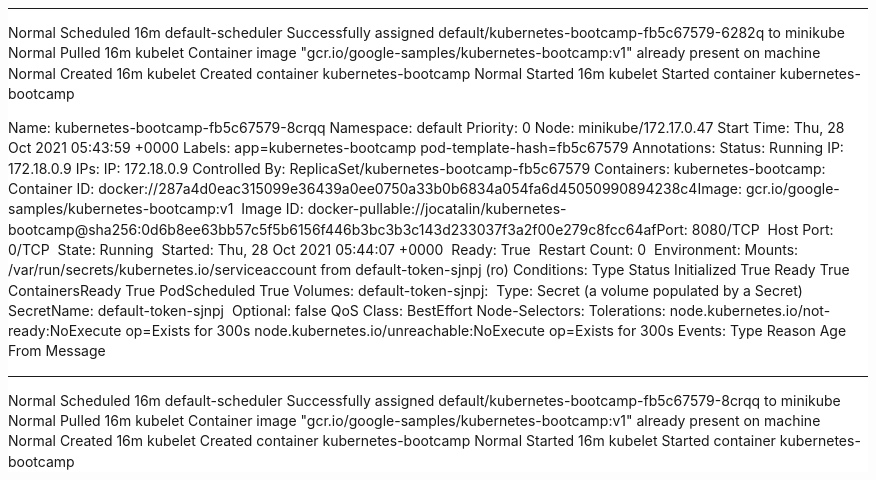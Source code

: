 ----    ------     ----  ----               -------
  Normal  Scheduled  16m   default-scheduler  Successfully assigned default/kubernetes-bootcamp-fb5c67579-6282q to minikube
  Normal  Pulled     16m   kubelet            Container image "gcr.io/google-samples/kubernetes-bootcamp:v1" already present on machine
  Normal  Created    16m   kubelet            Created container kubernetes-bootcamp
  Normal  Started    16m   kubelet            Started container kubernetes-bootcamp


Name:         kubernetes-bootcamp-fb5c67579-8crqq
Namespace:    default
Priority:     0
Node:         minikube/172.17.0.47
Start Time:   Thu, 28 Oct 2021 05:43:59 +0000
Labels:       app=kubernetes-bootcamp
​              pod-template-hash=fb5c67579
Annotations:  <none>
Status:       Running
IP:           172.18.0.9
IPs:
  IP:           172.18.0.9
Controlled By:  ReplicaSet/kubernetes-bootcamp-fb5c67579
Containers:
  kubernetes-bootcamp:
​    Container ID:   docker://287a4d0eac315099e36439a0ee0750a33b0b6834a054fa6d45050990894238c4
​    Image:          gcr.io/google-samples/kubernetes-bootcamp:v1
​    Image ID:       docker-pullable://jocatalin/kubernetes-bootcamp@sha256:0d6b8ee63bb57c5f5b6156f446b3bc3b3c143d233037f3a2f00e279c8fcc64af
​    Port:           8080/TCP
​    Host Port:      0/TCP
​    State:          Running
​      Started:      Thu, 28 Oct 2021 05:44:07 +0000
​    Ready:          True
​    Restart Count:  0
​    Environment:    <none>
​    Mounts:
​      /var/run/secrets/kubernetes.io/serviceaccount from default-token-sjnpj (ro)
Conditions:
  Type              Status
  Initialized       True 
  Ready             True 
  ContainersReady   True 
  PodScheduled      True 
Volumes:
  default-token-sjnpj:
​    Type:        Secret (a volume populated by a Secret)
​    SecretName:  default-token-sjnpj
​    Optional:    false
QoS Class:       BestEffort
Node-Selectors:  <none>
Tolerations:     node.kubernetes.io/not-ready:NoExecute op=Exists for 300s
​                 node.kubernetes.io/unreachable:NoExecute op=Exists for 300s
Events:
  Type    Reason     Age   From               Message
----    ------     ----  ----               -------
  Normal  Scheduled  16m   default-scheduler  Successfully assigned default/kubernetes-bootcamp-fb5c67579-8crqq to minikube
  Normal  Pulled     16m   kubelet            Container image "gcr.io/google-samples/kubernetes-bootcamp:v1" already present on machine
  Normal  Created    16m   kubelet            Created container kubernetes-bootcamp
  Normal  Started    16m   kubelet            Started container kubernetes-bootcamp
